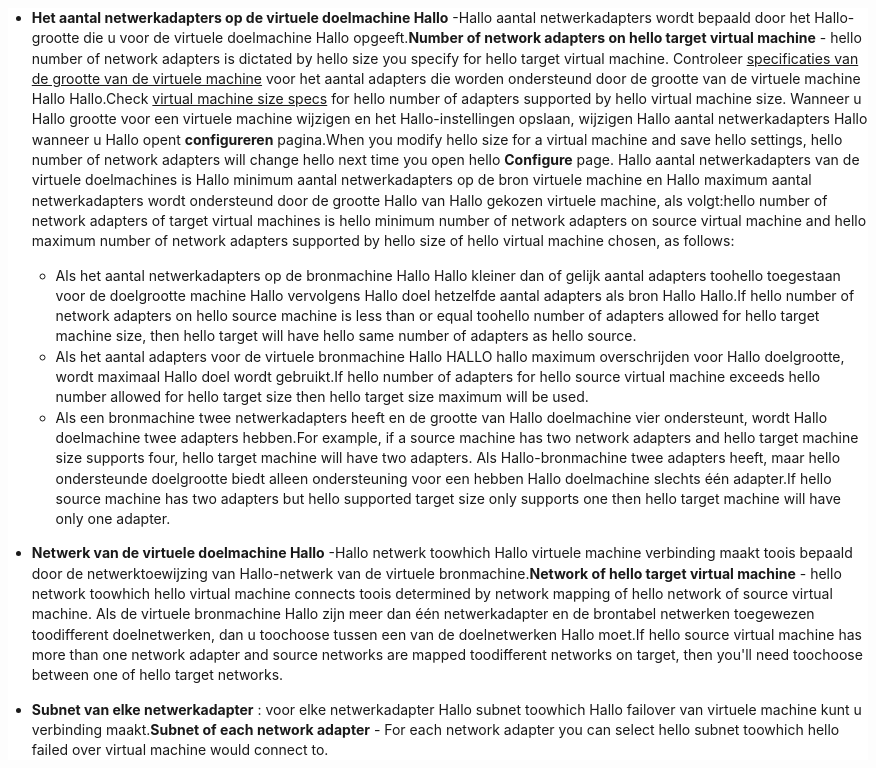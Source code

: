* <span data-ttu-id="62f58-352">**Het aantal netwerkadapters op de virtuele doelmachine Hallo** -Hallo aantal netwerkadapters wordt bepaald door het Hallo-grootte die u voor de virtuele doelmachine Hallo opgeeft.</span><span class="sxs-lookup"><span data-stu-id="62f58-352">**Number of network adapters on hello target virtual machine** - hello number of network adapters is dictated by hello size you specify for hello target virtual machine.</span></span> <span data-ttu-id="62f58-353">Controleer [specificaties van de grootte van de virtuele machine](../virtual-machines/linux/sizes.md) voor het aantal adapters die worden ondersteund door de grootte van de virtuele machine Hallo Hallo.</span><span class="sxs-lookup"><span data-stu-id="62f58-353">Check [virtual machine size specs](../virtual-machines/linux/sizes.md) for hello number of adapters supported by hello virtual machine size.</span></span> <span data-ttu-id="62f58-354">Wanneer u Hallo grootte voor een virtuele machine wijzigen en het Hallo-instellingen opslaan, wijzigen Hallo aantal netwerkadapters Hallo wanneer u Hallo opent **configureren** pagina.</span><span class="sxs-lookup"><span data-stu-id="62f58-354">When you modify hello size for a virtual machine and save hello settings, hello number of network adapters will change hello next time you open hello **Configure** page.</span></span> <span data-ttu-id="62f58-355">Hallo aantal netwerkadapters van de virtuele doelmachines is Hallo minimum aantal netwerkadapters op de bron virtuele machine en Hallo maximum aantal netwerkadapters wordt ondersteund door de grootte Hallo van Hallo gekozen virtuele machine, als volgt:</span><span class="sxs-lookup"><span data-stu-id="62f58-355">hello number of network adapters of target virtual machines is hello minimum number of network adapters on source virtual machine and hello maximum number of network adapters supported by hello size of hello virtual machine chosen, as follows:</span></span>

  * <span data-ttu-id="62f58-356">Als het aantal netwerkadapters op de bronmachine Hallo Hallo kleiner dan of gelijk aantal adapters toohello toegestaan voor de doelgrootte machine Hallo vervolgens Hallo doel hetzelfde aantal adapters als bron Hallo Hallo.</span><span class="sxs-lookup"><span data-stu-id="62f58-356">If hello number of network adapters on hello source machine is less than or equal toohello number of adapters allowed for hello target machine size, then hello target will have hello same number of adapters as hello source.</span></span>
  * <span data-ttu-id="62f58-357">Als het aantal adapters voor de virtuele bronmachine Hallo HALLO hallo maximum overschrijden voor Hallo doelgrootte, wordt maximaal Hallo doel wordt gebruikt.</span><span class="sxs-lookup"><span data-stu-id="62f58-357">If hello number of adapters for hello source virtual machine exceeds hello number allowed for hello target size then hello target size maximum will be used.</span></span>
  * <span data-ttu-id="62f58-358">Als een bronmachine twee netwerkadapters heeft en de grootte van Hallo doelmachine vier ondersteunt, wordt Hallo doelmachine twee adapters hebben.</span><span class="sxs-lookup"><span data-stu-id="62f58-358">For example, if a source machine has two network adapters and hello target machine size supports four, hello target machine will have two adapters.</span></span> <span data-ttu-id="62f58-359">Als Hallo-bronmachine twee adapters heeft, maar hello ondersteunde doelgrootte biedt alleen ondersteuning voor een hebben Hallo doelmachine slechts één adapter.</span><span class="sxs-lookup"><span data-stu-id="62f58-359">If hello source machine has two adapters but hello supported target size only supports one then hello target machine will have only one adapter.</span></span>     
* <span data-ttu-id="62f58-360">**Netwerk van de virtuele doelmachine Hallo** -Hallo netwerk toowhich Hallo virtuele machine verbinding maakt toois bepaald door de netwerktoewijzing van Hallo-netwerk van de virtuele bronmachine.</span><span class="sxs-lookup"><span data-stu-id="62f58-360">**Network of hello target virtual machine** - hello network toowhich hello virtual machine connects toois determined by network mapping of hello network of source virtual machine.</span></span> <span data-ttu-id="62f58-361">Als de virtuele bronmachine Hallo zijn meer dan één netwerkadapter en de brontabel netwerken toegewezen toodifferent doelnetwerken, dan u toochoose tussen een van de doelnetwerken Hallo moet.</span><span class="sxs-lookup"><span data-stu-id="62f58-361">If hello source virtual machine has more than one network adapter and source networks are mapped toodifferent networks on target, then you'll need toochoose between one of hello target networks.</span></span>
* <span data-ttu-id="62f58-362">**Subnet van elke netwerkadapter** : voor elke netwerkadapter Hallo subnet toowhich Hallo failover van virtuele machine kunt u verbinding maakt.</span><span class="sxs-lookup"><span data-stu-id="62f58-362">**Subnet of each network adapter** - For each network adapter you can select hello subnet toowhich hello failed over virtual machine would connect to.</span></span>